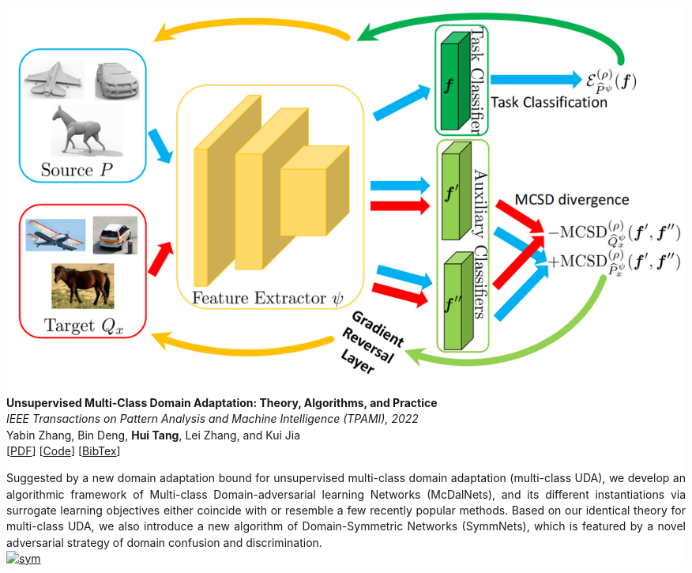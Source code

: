 </div>
</div>


<div class='paper-box'><div class='paper-box-image'><div><div class="badge"></div><a href="image/McDalNets.png"><img src='image/McDalNets.png' alt="sym" width="100%"></a></div></div>
<div class='paper-box-text' markdown="1">

<b>Unsupervised Multi-Class Domain Adaptation: Theory, Algorithms, and Practice</b><br>
<i>IEEE Transactions on Pattern Analysis and Machine Intelligence (TPAMI), 2022</i><br>
Yabin Zhang, Bin Deng, <b>Hui Tang</b>, Lei Zhang, and Kui Jia<br>
[<a href="https://arxiv.org/pdf/2002.08681">PDF</a>] [<a href="https://github.com/Gorilla-Lab-SCUT/MultiClassDA">Code</a>] [<a href="bibtex/McDalNets.txt">BibTex</a>]<br>
<div style="text-align: justify">
Suggested by a new domain adaptation bound for unsupervised multi-class domain adaptation (multi-class UDA), 
we develop an algorithmic framework of Multi-class Domain-adversarial learning Networks (McDalNets), 
and its different instantiations via surrogate learning objectives either coincide with or resemble a few recently popular methods. 
Based on our identical theory for multi-class UDA, we also introduce a new algorithm of Domain-Symmetric Networks (SymmNets), 
which is featured by a novel adversarial strategy of domain confusion and discrimination.
</div>

</div>
</div>


<div class='paper-box'><div class='paper-box-image'><div><div class="badge"></div><a href="image/S2RDA.png"><img src='image/S2RDA.png' alt="sym" width="100%"></a></div></div>
<div class='paper-box-text' markdown="1">


[//]: # (<span class='show_paper_citations' data='eqVvhiQAAAAJ:LkGwnXOMwfcC'></span> //"| Citations: 11")